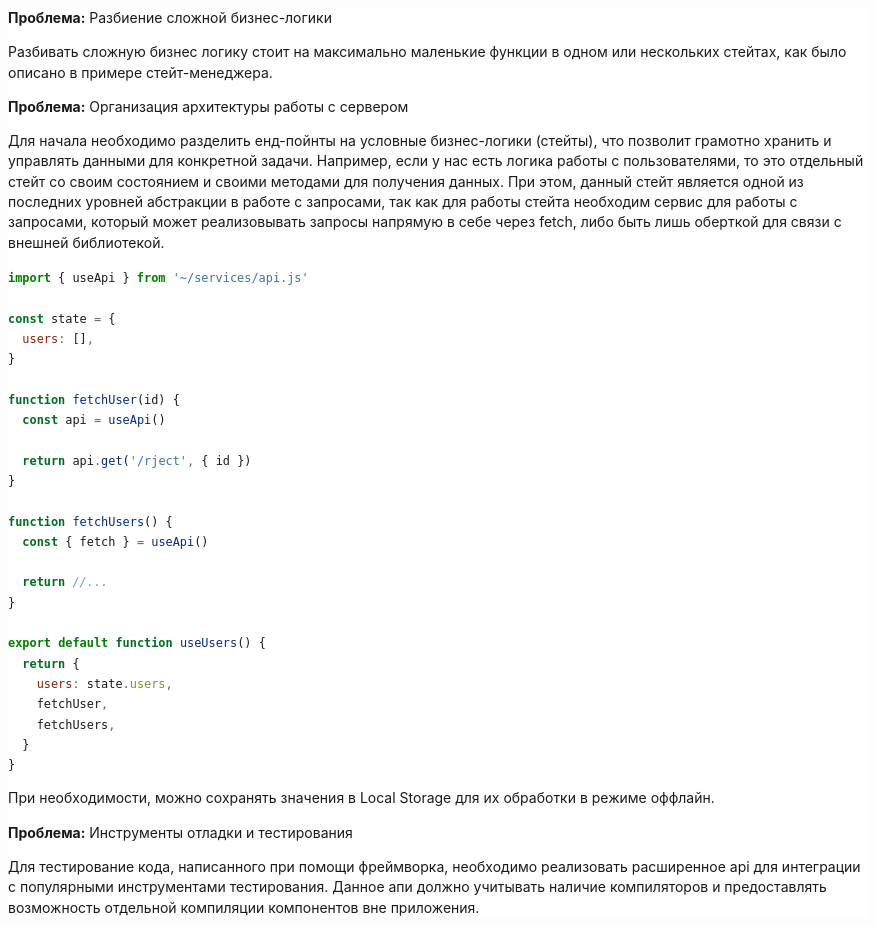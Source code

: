**Проблема:** Разбиение сложной бизнес-логики

Разбивать сложную бизнес логику стоит на максимально маленькие функции в одном или нескольких стейтах, как было описано
в примере стейт-менеджера.

**Проблема:** Организация архитектуры работы с сервером

Для начала необходимо разделить енд-пойнты на условные бизнес-логики (стейты), что позволит грамотно хранить и управлять
данными для конкретной задачи. Например, если у нас есть логика работы с пользователями, то это отдельный стейт со своим
состоянием и своими методами для получения данных. При этом, данный стейт является одной из последних уровней абстракции
в работе с запросами, так как для работы стейта необходим сервис для работы с запросами, который может реализовывать
запросы напрямую в себе через fetch, либо быть лишь оберткой для связи с внешней библиотекой.

```javascript
import { useApi } from '~/services/api.js'

const state = {
  users: [],
}

function fetchUser(id) {
  const api = useApi()

  return api.get('/rject', { id })
}

function fetchUsers() {
  const { fetch } = useApi()
  
  return //...
}

export default function useUsers() {
  return {
    users: state.users,
    fetchUser,
    fetchUsers,
  }
}
```

При необходимости, можно сохранять значения в Local Storage для их обработки в режиме оффлайн.

**Проблема:** Инструменты отладки и тестирования

Для тестирование кода, написанного при помощи фреймворка, необходимо реализовать расширенное api для интеграции с
популярными инструментами тестирования. Данное апи должно учитывать наличие компиляторов и предоставлять возможность
отдельной компиляции компонентов вне приложения.

